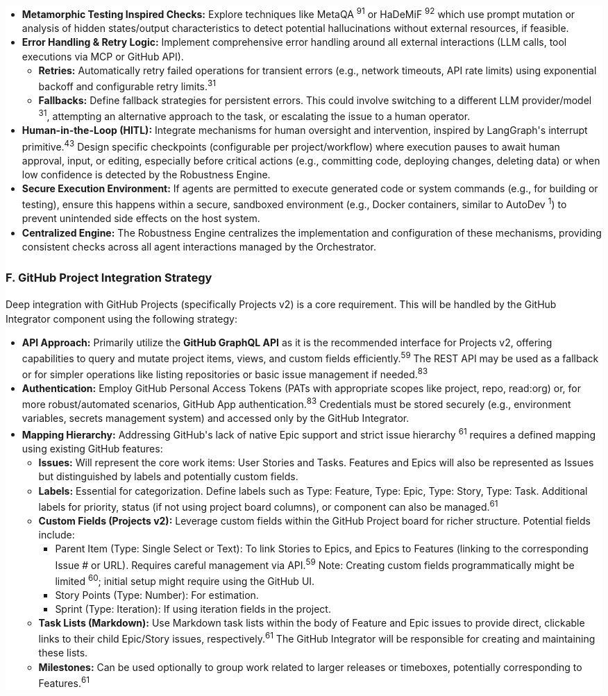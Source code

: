   - **Metamorphic Testing Inspired Checks:** Explore techniques like MetaQA <sup>91</sup> or HaDeMiF <sup>92</sup> which use prompt mutation or analysis of hidden states/output characteristics to detect potential hallucinations without external resources, if feasible.
- **Error Handling & Retry Logic:** Implement comprehensive error handling around all external interactions (LLM calls, tool executions via MCP or GitHub API).
  - **Retries:** Automatically retry failed operations for transient errors (e.g., network timeouts, API rate limits) using exponential backoff and configurable retry limits.<sup>31</sup>
  - **Fallbacks:** Define fallback strategies for persistent errors. This could involve switching to a different LLM provider/model <sup>31</sup>, attempting an alternative approach to the task, or escalating the issue to a human operator.
- **Human-in-the-Loop (HITL):** Integrate mechanisms for human oversight and intervention, inspired by LangGraph's interrupt primitive.<sup>43</sup> Design specific checkpoints (configurable per project/workflow) where execution pauses to await human approval, input, or editing, especially before critical actions (e.g., committing code, deploying changes, deleting data) or when low confidence is detected by the Robustness Engine.
- **Secure Execution Environment:** If agents are permitted to execute generated code or system commands (e.g., for building or testing), ensure this happens within a secure, sandboxed environment (e.g., Docker containers, similar to AutoDev <sup>1</sup>) to prevent unintended side effects on the host system.
- **Centralized Engine:** The Robustness Engine centralizes the implementation and configuration of these mechanisms, providing consistent checks across all agent interactions managed by the Orchestrator.

### F. GitHub Project Integration Strategy

Deep integration with GitHub Projects (specifically Projects v2) is a core requirement. This will be handled by the GitHub Integrator component using the following strategy:

- **API Approach:** Primarily utilize the **GitHub GraphQL API** as it is the recommended interface for Projects v2, offering capabilities to query and mutate project items, views, and custom fields efficiently.<sup>59</sup> The REST API may be used as a fallback or for simpler operations like listing repositories or basic issue management if needed.<sup>83</sup>
- **Authentication:** Employ GitHub Personal Access Tokens (PATs with appropriate scopes like project, repo, read:org) or, for more robust/automated scenarios, GitHub App authentication.<sup>83</sup> Credentials must be stored securely (e.g., environment variables, secrets management system) and accessed only by the GitHub Integrator.
- **Mapping Hierarchy:** Addressing GitHub's lack of native Epic support and strict issue hierarchy <sup>61</sup> requires a defined mapping using existing GitHub features:
  - **Issues:** Will represent the core work items: User Stories and Tasks. Features and Epics will also be represented as Issues but distinguished by labels and potentially custom fields.
  - **Labels:** Essential for categorization. Define labels such as Type: Feature, Type: Epic, Type: Story, Type: Task. Additional labels for priority, status (if not using project board columns), or component can also be managed.<sup>61</sup>
  - **Custom Fields (Projects v2):** Leverage custom fields within the GitHub Project board for richer structure. Potential fields include:
    - Parent Item (Type: Single Select or Text): To link Stories to Epics, and Epics to Features (linking to the corresponding Issue # or URL). Requires careful management via API.<sup>59</sup> Note: Creating custom fields programmatically might be limited <sup>60</sup>; initial setup might require using the GitHub UI.
    - Story Points (Type: Number): For estimation.
    - Sprint (Type: Iteration): If using iteration fields in the project.
  - **Task Lists (Markdown):** Use Markdown task lists within the body of Feature and Epic issues to provide direct, clickable links to their child Epic/Story issues, respectively.<sup>61</sup> The GitHub Integrator will be responsible for creating and maintaining these lists.
  - **Milestones:** Can be used optionally to group work related to larger releases or timeboxes, potentially corresponding to Features.<sup>61</sup>
